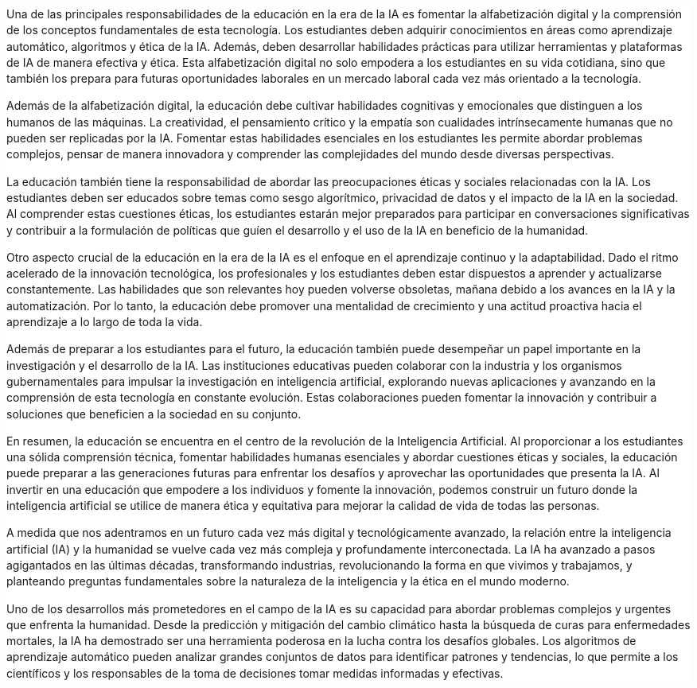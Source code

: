 Una de las principales responsabilidades de la educación en la era de la IA es fomentar la alfabetización digital y la comprensión de los conceptos fundamentales de esta tecnología. Los estudiantes deben adquirir conocimientos en áreas como aprendizaje automático, algoritmos y ética de la IA. Además, deben desarrollar habilidades prácticas para utilizar herramientas y plataformas de IA de manera efectiva y ética. Esta alfabetización digital no solo empodera a los estudiantes en su vida cotidiana, sino que también los prepara para futuras oportunidades laborales en un mercado laboral cada vez más orientado a la tecnología.

Además de la alfabetización digital, la educación debe cultivar habilidades cognitivas y emocionales que distinguen a los humanos de las máquinas. La creatividad, el pensamiento crítico y la empatía son cualidades intrínsecamente humanas que no pueden ser replicadas por la IA. Fomentar estas habilidades esenciales en los estudiantes les permite abordar problemas complejos, pensar de manera innovadora y comprender las complejidades del mundo desde diversas perspectivas.

La educación también tiene la responsabilidad de abordar las preocupaciones éticas y sociales relacionadas con la IA. Los estudiantes deben ser educados sobre temas como sesgo algorítmico, privacidad de datos y el impacto de la IA en la sociedad. Al comprender estas cuestiones éticas, los estudiantes estarán mejor preparados para participar en conversaciones significativas y contribuir a la formulación de políticas que guíen el desarrollo y el uso de la IA en beneficio de la humanidad.

Otro aspecto crucial de la educación en la era de la IA es el enfoque en el aprendizaje continuo y la adaptabilidad. Dado el ritmo acelerado de la innovación tecnológica, los profesionales y los estudiantes deben estar dispuestos a aprender y actualizarse constantemente. Las habilidades que son relevantes hoy pueden volverse obsoletas, mañana debido a los avances en la IA y la automatización. Por lo tanto, la educación debe promover una mentalidad de crecimiento y una actitud proactiva hacia el aprendizaje a lo largo de toda la vida.

Además de preparar a los estudiantes para el futuro, la educación también puede desempeñar un papel importante en la investigación y el desarrollo de la IA. Las instituciones educativas pueden colaborar con la industria y los organismos gubernamentales para impulsar la investigación en inteligencia artificial, explorando nuevas aplicaciones y avanzando en la comprensión de esta tecnología en constante evolución. Estas colaboraciones pueden fomentar la innovación y contribuir a soluciones que beneficien a la sociedad en su conjunto.

En resumen, la educación se encuentra en el centro de la revolución de la Inteligencia Artificial. Al proporcionar a los estudiantes una sólida comprensión técnica, fomentar habilidades humanas esenciales y abordar cuestiones éticas y sociales, la educación puede preparar a las generaciones futuras para enfrentar los desafíos y aprovechar las oportunidades que presenta la IA. Al invertir en una educación que empodere a los individuos y fomente la innovación, podemos construir un futuro donde la inteligencia artificial se utilice de manera ética y equitativa para mejorar la calidad de vida de todas las personas.

A medida que nos adentramos en un futuro cada vez más digital y tecnológicamente avanzado, la relación entre la inteligencia artificial (IA) y la humanidad se vuelve cada vez más compleja y profundamente interconectada. La IA ha avanzado a pasos agigantados en las últimas décadas, transformando industrias, revolucionando la forma en que vivimos y trabajamos, y planteando preguntas fundamentales sobre la naturaleza de la inteligencia y la ética en el mundo moderno.

Uno de los desarrollos más prometedores en el campo de la IA es su capacidad para abordar problemas complejos y urgentes que enfrenta la humanidad. Desde la predicción y mitigación del cambio climático hasta la búsqueda de curas para enfermedades mortales, la IA ha demostrado ser una herramienta poderosa en la lucha contra los desafíos globales. Los algoritmos de aprendizaje automático pueden analizar grandes conjuntos de datos para identificar patrones y tendencias, lo que permite a los científicos y los responsables de la toma de decisiones tomar medidas informadas y efectivas.
